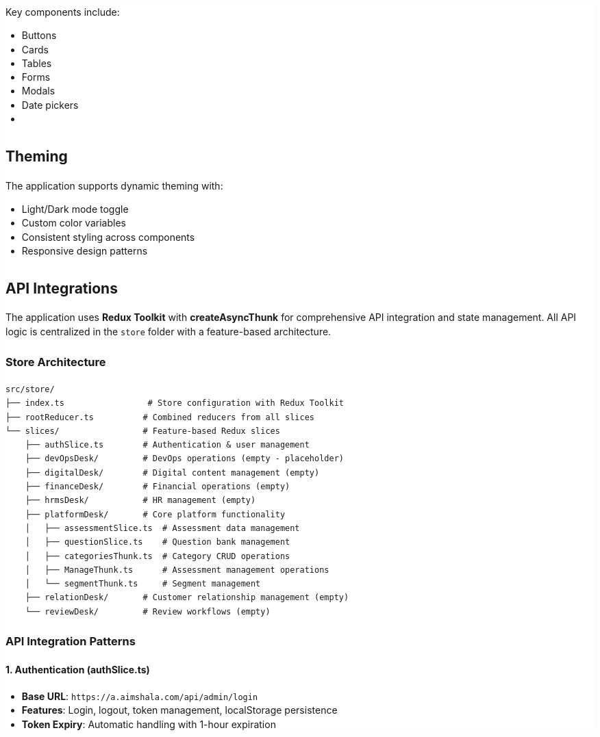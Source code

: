 Key components include:

- Buttons
- Cards
- Tables
- Forms
- Modals
- Date pickers
-

## Theming

The application supports dynamic theming with:

- Light/Dark mode toggle
- Custom color variables
- Consistent styling across components
- Responsive design patterns

## API Integrations

The application uses **Redux Toolkit** with **createAsyncThunk** for comprehensive API integration and state management. All API logic is centralized in the `store` folder with a feature-based architecture.

### Store Architecture

```
src/store/
├── index.ts                 # Store configuration with Redux Toolkit
├── rootReducer.ts          # Combined reducers from all slices
└── slices/                 # Feature-based Redux slices
    ├── authSlice.ts        # Authentication & user management
    ├── devOpsDesk/         # DevOps operations (empty - placeholder)
    ├── digitalDesk/        # Digital content management (empty)
    ├── financeDesk/        # Financial operations (empty)
    ├── hrmsDesk/           # HR management (empty)
    ├── platformDesk/       # Core platform functionality
    │   ├── assessmentSlice.ts  # Assessment data management
    │   ├── questionSlice.ts    # Question bank management
    │   ├── categoriesThunk.ts  # Category CRUD operations
    │   ├── ManageThunk.ts      # Assessment management operations
    │   └── segmentThunk.ts     # Segment management
    ├── relationDesk/       # Customer relationship management (empty)
    └── reviewDesk/         # Review workflows (empty)
```

### API Integration Patterns

#### 1. **Authentication (authSlice.ts)**

- **Base URL**: `https://a.aimshala.com/api/admin/login`
- **Features**: Login, logout, token management, localStorage persistence
- **Token Expiry**: Automatic handling with 1-hour expiration
